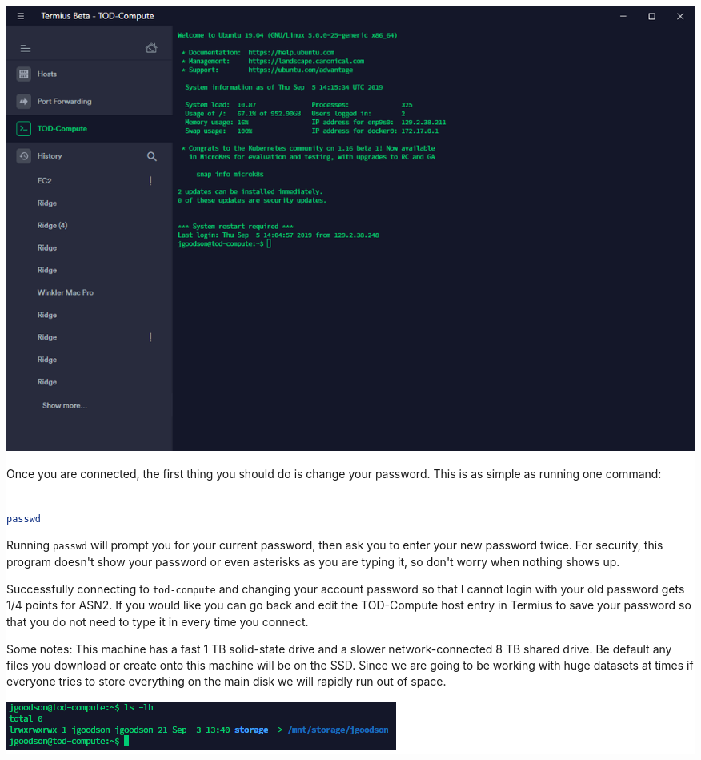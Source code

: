 ![Termius connection](Images/Termius2.png)

Once you are connected, the first thing you should do is change your password. This is as simple as running one command:

```bash

passwd

```

Running `passwd` will prompt you for your current password, then ask you to enter your new password twice. For security, this program doesn't show your password or even asterisks as you are typing it, so don't worry when nothing shows up.

Successfully connecting to `tod-compute` and changing your account password so that I cannot login with your old password gets 1/4 points for ASN2. If you would like you can go back and edit the TOD-Compute host entry in Termius to save your password so that you do not need to type it in every time you connect.

Some notes: This machine has a fast 1 TB solid-state drive and a slower network-connected 8 TB shared drive. Be default any files you download or create onto this machine will be on the SSD. Since we are going to be working with huge datasets at times if everyone tries to store everything on the main disk we will rapidly run out of space. 

![Storage folder](Images/Storage.png)
